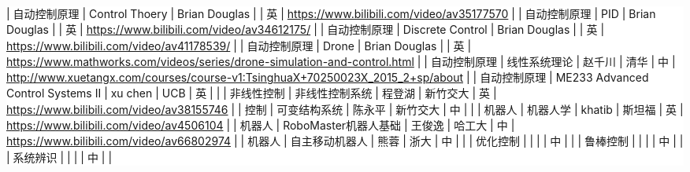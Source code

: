 | 自动控制原理                                      | Control Thoery                                                                            | Brian Douglas            |                                           | 英                                                                          | https://www.bilibili.com/video/av35177570                                                                           |
| 自动控制原理                                      | PID                                                                                       | Brian Douglas            |                                           | 英                                                                          | https://www.bilibili.com/video/av34612175/                                                                          |
| 自动控制原理                                      | Discrete Control                                                                          | Brian Douglas            |                                           | 英                                                                          | https://www.bilibili.com/video/av41178539/                                                                          |
| 自动控制原理                                      | Drone                                                                                     | Brian Douglas            |                                           | 英                                                                          | https://www.mathworks.com/videos/series/drone-simulation-and-control.html                                           |
| 自动控制原理                                      | 线性系统理论                                                                              | 赵千川                   | 清华                                      | 中                                                                          | http://www.xuetangx.com/courses/course-v1:TsinghuaX+70250023X_2015_2+sp/about                                       |
| 自动控制原理                                      | ME233 Advanced Control Systems II                                                         | xu chen                  | UCB                                       | 英                                                                          |                                                                                                                     |
| 非线性控制                                        | 非线性控制系统                                                                            | 程登湖                   | 新竹交大                                  | 英                                                                          | https://www.bilibili.com/video/av38155746                                                                           |
| 控制                                              | 可变结构系统                                                                              | 陈永平                   | 新竹交大                                  | 中                                                                          |                                                                                                                     |
| 机器人                                            | 机器人学                                                                                  | khatib                   | 斯坦福                                    | 英                                                                          | https://www.bilibili.com/video/av4506104                                                                            |
| 机器人                                            | RoboMaster机器人基础                                                                      | 王俊逸                   | 哈工大                                    | 中                                                                          | https://www.bilibili.com/video/av66802974                                                                           |
| 机器人                                            | 自主移动机器人                                                                            | 熊蓉                     | 浙大                                      | 中                                                                          |                                                                                                                     |
| 优化控制                                          |                                                                                           |                          |                                           | 中                                                                          |                                                                                                                     |
| 鲁棒控制                                          |                                                                                           |                          |                                           | 中                                                                          |                                                                                                                     |
| 系统辨识                                          |                                                                                           |                          |                                           | 中                                                                          |                                                                                                                     |